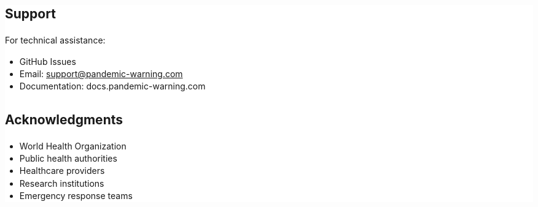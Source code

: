 ## Support

For technical assistance:
- GitHub Issues
- Email: support@pandemic-warning.com
- Documentation: docs.pandemic-warning.com

## Acknowledgments

- World Health Organization
- Public health authorities
- Healthcare providers
- Research institutions
- Emergency response teams
